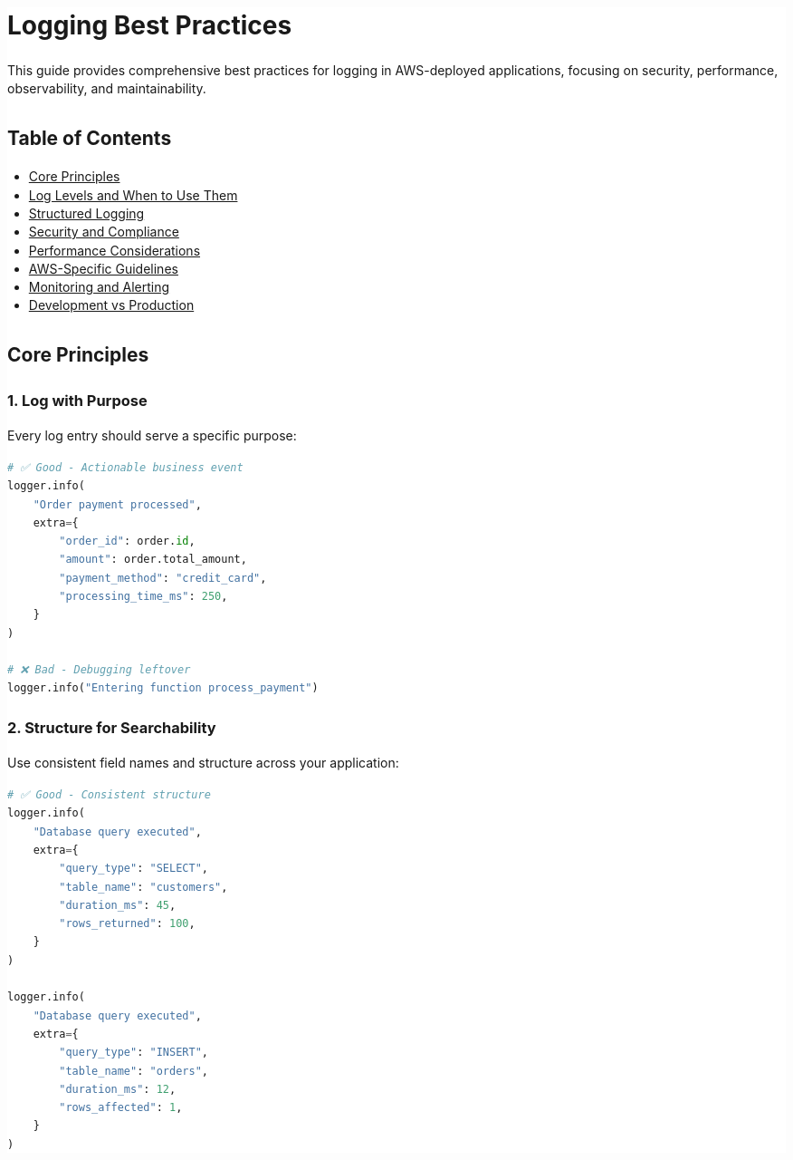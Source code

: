 # Logging Best Practices

This guide provides comprehensive best practices for logging in AWS-deployed applications, focusing on security, performance, observability, and maintainability.

## Table of Contents

- [Core Principles](#core-principles)
- [Log Levels and When to Use Them](#log-levels-and-when-to-use-them)
- [Structured Logging](#structured-logging)
- [Security and Compliance](#security-and-compliance)
- [Performance Considerations](#performance-considerations)
- [AWS-Specific Guidelines](#aws-specific-guidelines)
- [Monitoring and Alerting](#monitoring-and-alerting)
- [Development vs Production](#development-vs-production)

## Core Principles

### 1. Log with Purpose

Every log entry should serve a specific purpose:

```python
# ✅ Good - Actionable business event
logger.info(
    "Order payment processed",
    extra={
        "order_id": order.id,
        "amount": order.total_amount,
        "payment_method": "credit_card",
        "processing_time_ms": 250,
    }
)

# ❌ Bad - Debugging leftover
logger.info("Entering function process_payment")
```

### 2. Structure for Searchability

Use consistent field names and structure across your application:

```python
# ✅ Good - Consistent structure
logger.info(
    "Database query executed",
    extra={
        "query_type": "SELECT",
        "table_name": "customers",
        "duration_ms": 45,
        "rows_returned": 100,
    }
)

logger.info(
    "Database query executed", 
    extra={
        "query_type": "INSERT",
        "table_name": "orders",
        "duration_ms": 12,
        "rows_affected": 1,
    }
)
```